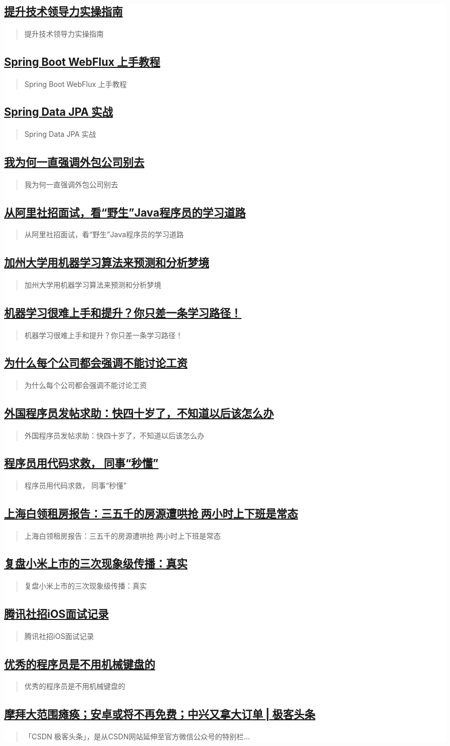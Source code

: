  ## [提升技术领导力实操指南](https://blog.csdn.net/valada/article/details/79909252)
 > 提升技术领导力实操指南
 ## [Spring Boot WebFlux 上手教程](https://blog.csdn.net/valada/article/details/79909253)
 > Spring Boot WebFlux 上手教程
 ## [Spring Data JPA 实战](https://blog.csdn.net/valada/article/details/79909251)
 > Spring Data JPA 实战
 ## [我为何一直强调外包公司别去](https://blog.csdn.net/zV3e189oS5c0tSknrBCL/article/details/81074618)
 > 我为何一直强调外包公司别去
 ## [从阿里社招面试，看“野生”Java程序员的学习道路](https://blog.csdn.net/BULpreZHt1ImlN4N/article/details/81091469)
 > 从阿里社招面试，看“野生”Java程序员的学习道路
 ## [加州大学用机器学习算法来预测和分析梦境](https://blog.csdn.net/tkkzc3E6s4Ou4/article/details/81117372)
 > 加州大学用机器学习算法来预测和分析梦境
 ## [机器学习很难上手和提升？你只差一条学习路径！](https://blog.csdn.net/qq_28168421/article/details/81117354)
 > 机器学习很难上手和提升？你只差一条学习路径！
 ## [为什么每个公司都会强调不能讨论工资](https://blog.csdn.net/qq_42598023/article/details/81033758)
 > 为什么每个公司都会强调不能讨论工资
 ## [外国程序员发帖求助：快四十岁了，不知道以后该怎么办](https://blog.csdn.net/xJ032w2j4cCjhOW8s8/article/details/81074620)
 > 外国程序员发帖求助：快四十岁了，不知道以后该怎么办
 ## [程序员用代码求救， 同事“秒懂”](https://blog.csdn.net/snsHL9db69ccu1aIKl9r/article/details/81039295)
 > 程序员用代码求救， 同事“秒懂”
 ## [上海白领租房报告：三五千的房源遭哄抢 两小时上下班是常态](https://blog.csdn.net/bKMk01MZ3w/article/details/81117210)
 > 上海白领租房报告：三五千的房源遭哄抢 两小时上下班是常态
 ## [复盘小米上市的三次现象级传播：真实](https://blog.csdn.net/bKMk01MZ3w/article/details/81117207)
 > 复盘小米上市的三次现象级传播：真实
 ## [腾讯社招iOS面试记录](https://blog.csdn.net/olsQ93038o99S/article/details/81107713)
 > 腾讯社招iOS面试记录
 ## [优秀的程序员是不用机械键盘的](https://blog.csdn.net/UW63ZqpKxwlRL1/article/details/81107593)
 > 优秀的程序员是不用机械键盘的
 ## [摩拜大范围瘫痪；安卓或将不再免费；中兴又拿大订单 | 极客头条](https://blog.csdn.net/csdnnews/article/details/81124870)
 > 「CSDN 极客头条」，是从CSDN网站延伸至官方微信公众号的特别栏...